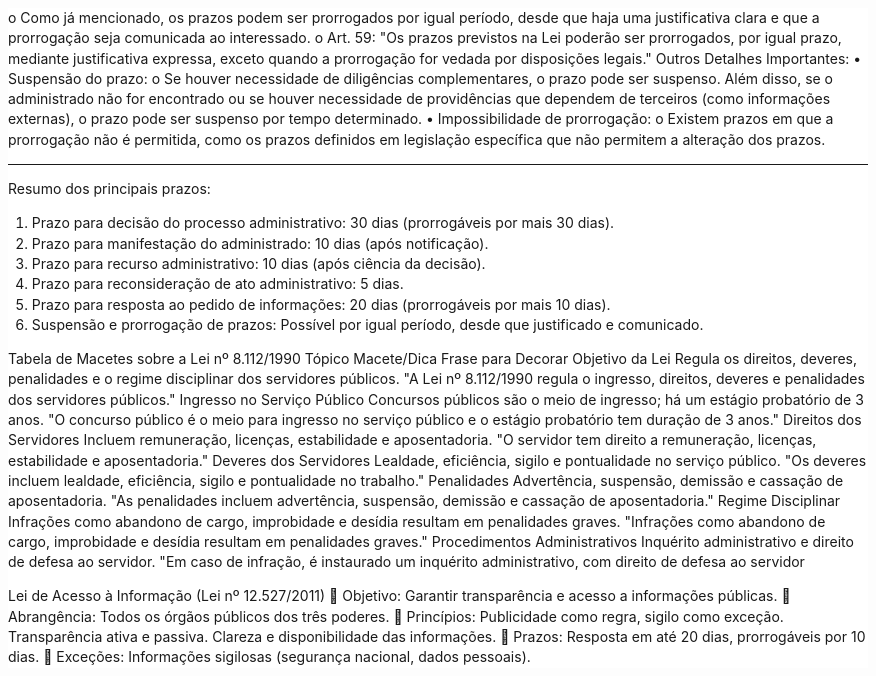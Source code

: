 o	Como já mencionado, os prazos podem ser prorrogados por igual período, desde que haja uma justificativa clara e que a prorrogação seja comunicada ao interessado.
o	Art. 59: "Os prazos previstos na Lei poderão ser prorrogados, por igual prazo, mediante justificativa expressa, exceto quando a prorrogação for vedada por disposições legais."
Outros Detalhes Importantes:
•	Suspensão do prazo:
o	Se houver necessidade de diligências complementares, o prazo pode ser suspenso. Além disso, se o administrado não for encontrado ou se houver necessidade de providências que dependem de terceiros (como informações externas), o prazo pode ser suspenso por tempo determinado.
•	Impossibilidade de prorrogação:
o	Existem prazos em que a prorrogação não é permitida, como os prazos definidos em legislação específica que não permitem a alteração dos prazos.
________________________________________
Resumo dos principais prazos:
1.	Prazo para decisão do processo administrativo: 30 dias (prorrogáveis por mais 30 dias).
2.	Prazo para manifestação do administrado: 10 dias (após notificação).
3.	Prazo para recurso administrativo: 10 dias (após ciência da decisão).
4.	Prazo para reconsideração de ato administrativo: 5 dias.
5.	Prazo para resposta ao pedido de informações: 20 dias (prorrogáveis por mais 10 dias).
6.	Suspensão e prorrogação de prazos: Possível por igual período, desde que justificado e comunicado.


Tabela de Macetes sobre a Lei nº 8.112/1990
Tópico	Macete/Dica	Frase para Decorar
Objetivo da Lei	Regula os direitos, deveres, penalidades e o regime disciplinar dos servidores públicos.	"A Lei nº 8.112/1990 regula o ingresso, direitos, deveres e penalidades dos servidores públicos."
Ingresso no Serviço Público	Concursos públicos são o meio de ingresso; há um estágio probatório de 3 anos.	"O concurso público é o meio para ingresso no serviço público e o estágio probatório tem duração de 3 anos."
Direitos dos Servidores	Incluem remuneração, licenças, estabilidade e aposentadoria.	"O servidor tem direito a remuneração, licenças, estabilidade e aposentadoria."
Deveres dos Servidores	Lealdade, eficiência, sigilo e pontualidade no serviço público.	"Os deveres incluem lealdade, eficiência, sigilo e pontualidade no trabalho."
Penalidades	Advertência, suspensão, demissão e cassação de aposentadoria.	"As penalidades incluem advertência, suspensão, demissão e cassação de aposentadoria."
Regime Disciplinar	Infrações como abandono de cargo, improbidade e desídia resultam em penalidades graves.	"Infrações como abandono de cargo, improbidade e desídia resultam em penalidades graves."
Procedimentos Administrativos	Inquérito administrativo e direito de defesa ao servidor.	"Em caso de infração, é instaurado um inquérito administrativo, com direito de defesa ao servidor

Lei de Acesso à Informação (Lei nº 12.527/2011)
🔹 Objetivo: Garantir transparência e acesso a informações públicas.
🔹 Abrangência: Todos os órgãos públicos dos três poderes.
🔹 Princípios:  Publicidade como regra, sigilo como exceção. Transparência ativa e passiva. Clareza e disponibilidade das informações.
🔹 Prazos: Resposta em até 20 dias, prorrogáveis por 10 dias. 
🔹 Exceções: Informações sigilosas (segurança nacional, dados pessoais).
